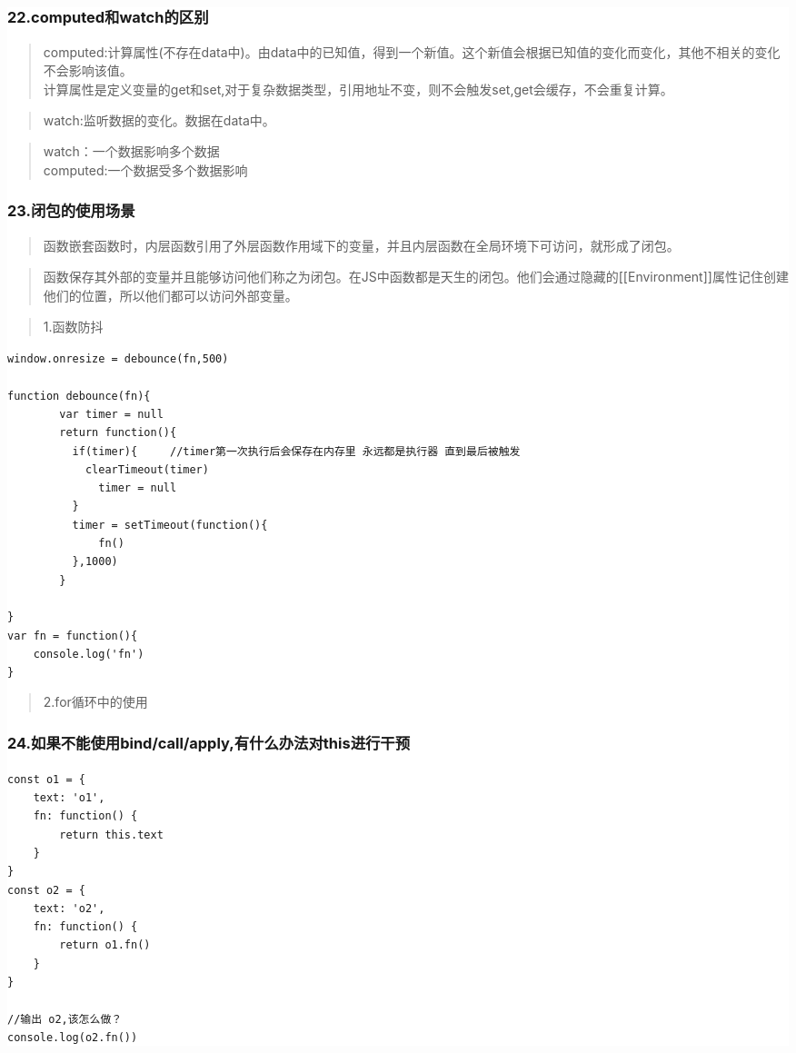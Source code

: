 ### 22.computed和watch的区别

> computed:计算属性(不存在data中)。由data中的已知值，得到一个新值。这个新值会根据已知值的变化而变化，其他不相关的变化不会影响该值。  
> 计算属性是定义变量的get和set,对于复杂数据类型，引用地址不变，则不会触发set,get会缓存，不会重复计算。    

> watch:监听数据的变化。数据在data中。  
  
> watch：一个数据影响多个数据  
> computed:一个数据受多个数据影响

### 23.闭包的使用场景

> 函数嵌套函数时，内层函数引用了外层函数作用域下的变量，并且内层函数在全局环境下可访问，就形成了闭包。  

> 函数保存其外部的变量并且能够访问他们称之为闭包。在JS中函数都是天生的闭包。他们会通过隐藏的[[Environment]]属性记住创建他们的位置，所以他们都可以访问外部变量。

> 1.函数防抖  

```
window.onresize = debounce(fn,500)

function debounce(fn){
        var timer = null
        return function(){
          if(timer){     //timer第一次执行后会保存在内存里 永远都是执行器 直到最后被触发
            clearTimeout(timer)
              timer = null
          }
          timer = setTimeout(function(){
              fn()
          },1000)
        }
    
}
var fn = function(){
    console.log('fn')
}

```

> 2.for循环中的使用

### 24.如果不能使用bind/call/apply,有什么办法对this进行干预

```
const o1 = {
    text: 'o1',
    fn: function() {
        return this.text
    }
}
const o2 = {
    text: 'o2',
    fn: function() {
        return o1.fn()
    }
}

//输出 o2,该怎么做？
console.log(o2.fn())
```
